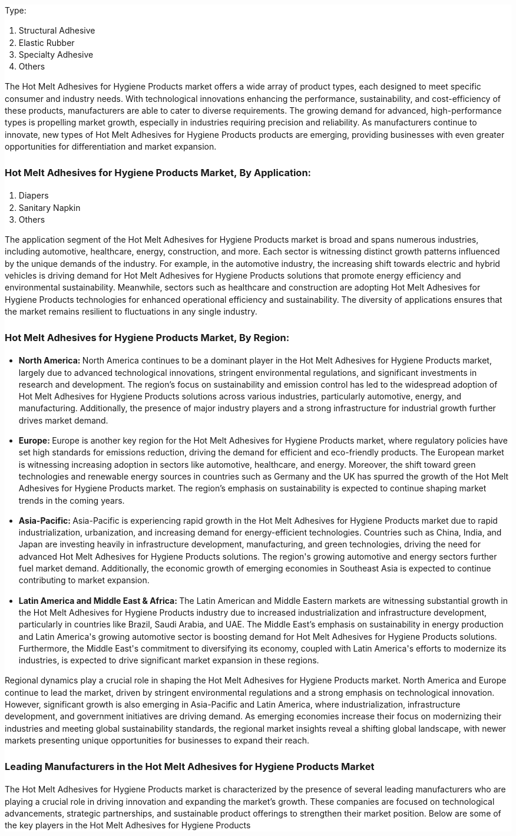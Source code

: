 Type:<br /></strong></h3><ol><li>Structural Adhesive<li> Elastic Rubber<li> Specialty Adhesive<li> Others</li></ol><p>The Hot Melt Adhesives for Hygiene Products market offers a wide array of product types, each designed to meet specific consumer and industry needs. With technological innovations enhancing the performance, sustainability, and cost-efficiency of these products, manufacturers are able to cater to diverse requirements. The growing demand for advanced, high-performance types is propelling market growth, especially in industries requiring precision and reliability. As manufacturers continue to innovate, new types of Hot Melt Adhesives for Hygiene Products products are emerging, providing businesses with even greater opportunities for differentiation and market expansion.</p><h3>Hot Melt Adhesives for Hygiene Products Market,&nbsp;By Application:</h3><ol><li>Diapers<li> Sanitary Napkin<li> Others</li></ol><p>The application segment of the Hot Melt Adhesives for Hygiene Products market is broad and spans numerous industries, including automotive, healthcare, energy, construction, and more. Each sector is witnessing distinct growth patterns influenced by the unique demands of the industry. For example, in the automotive industry, the increasing shift towards electric and hybrid vehicles is driving demand for Hot Melt Adhesives for Hygiene Products solutions that promote energy efficiency and environmental sustainability. Meanwhile, sectors such as healthcare and construction are adopting Hot Melt Adhesives for Hygiene Products technologies for enhanced operational efficiency and sustainability. The diversity of applications ensures that the market remains resilient to fluctuations in any single industry.</p><h3>Hot Melt Adhesives for Hygiene Products Market, By Region:</h3><ul><li><p><strong>North America:&nbsp;</strong>North America continues to be a dominant player in the Hot Melt Adhesives for Hygiene Products market, largely due to advanced technological innovations, stringent environmental regulations, and significant investments in research and development. The region&rsquo;s focus on sustainability and emission control has led to the widespread adoption of Hot Melt Adhesives for Hygiene Products solutions across various industries, particularly automotive, energy, and manufacturing. Additionally, the presence of major industry players and a strong infrastructure for industrial growth further drives market demand.</p></li><li><p><strong><strong>Europe:&nbsp;</strong></strong>Europe is another key region for the Hot Melt Adhesives for Hygiene Products market, where regulatory policies have set high standards for emissions reduction, driving the demand for efficient and eco-friendly products. The European market is witnessing increasing adoption in sectors like automotive, healthcare, and energy. Moreover, the shift toward green technologies and renewable energy sources in countries such as Germany and the UK has spurred the growth of the Hot Melt Adhesives for Hygiene Products market. The region&rsquo;s emphasis on sustainability is expected to continue shaping market trends in the coming years.</p></li><li><p><strong><strong>Asia-Pacific:&nbsp;</strong></strong>Asia-Pacific is experiencing rapid growth in the Hot Melt Adhesives for Hygiene Products market due to rapid industrialization, urbanization, and increasing demand for energy-efficient technologies. Countries such as China, India, and Japan are investing heavily in infrastructure development, manufacturing, and green technologies, driving the need for advanced Hot Melt Adhesives for Hygiene Products solutions. The region's growing automotive and energy sectors further fuel market demand. Additionally, the economic growth of emerging economies in Southeast Asia is expected to continue contributing to market expansion.</p></li><li><p><strong><strong>Latin America and Middle East &amp; Africa:&nbsp;</strong></strong>The Latin American and Middle Eastern markets are witnessing substantial growth in the Hot Melt Adhesives for Hygiene Products industry due to increased industrialization and infrastructure development, particularly in countries like Brazil, Saudi Arabia, and UAE. The Middle East&rsquo;s emphasis on sustainability in energy production and Latin America's growing automotive sector is boosting demand for Hot Melt Adhesives for Hygiene Products solutions. Furthermore, the Middle East's commitment to diversifying its economy, coupled with Latin America's efforts to modernize its industries, is expected to drive significant market expansion in these regions.</p></li></ul><p>Regional dynamics play a crucial role in shaping the Hot Melt Adhesives for Hygiene Products market. North America and Europe continue to lead the market, driven by stringent environmental regulations and a strong emphasis on technological innovation. However, significant growth is also emerging in Asia-Pacific and Latin America, where industrialization, infrastructure development, and government initiatives are driving demand. As emerging economies increase their focus on modernizing their industries and meeting global sustainability standards, the regional market insights reveal a shifting global landscape, with newer markets presenting unique opportunities for businesses to expand their reach.</p><h3><strong>Leading Manufacturers in the Hot Melt Adhesives for Hygiene Products Market</strong></h3><p>The Hot Melt Adhesives for Hygiene Products market is characterized by the presence of several leading manufacturers who are playing a crucial role in driving innovation and expanding the market&rsquo;s growth. These companies are focused on technological advancements, strategic partnerships, and sustainable product offerings to strengthen their market position. Below are some of the key players in the Hot Melt Adhesives for Hygiene Products